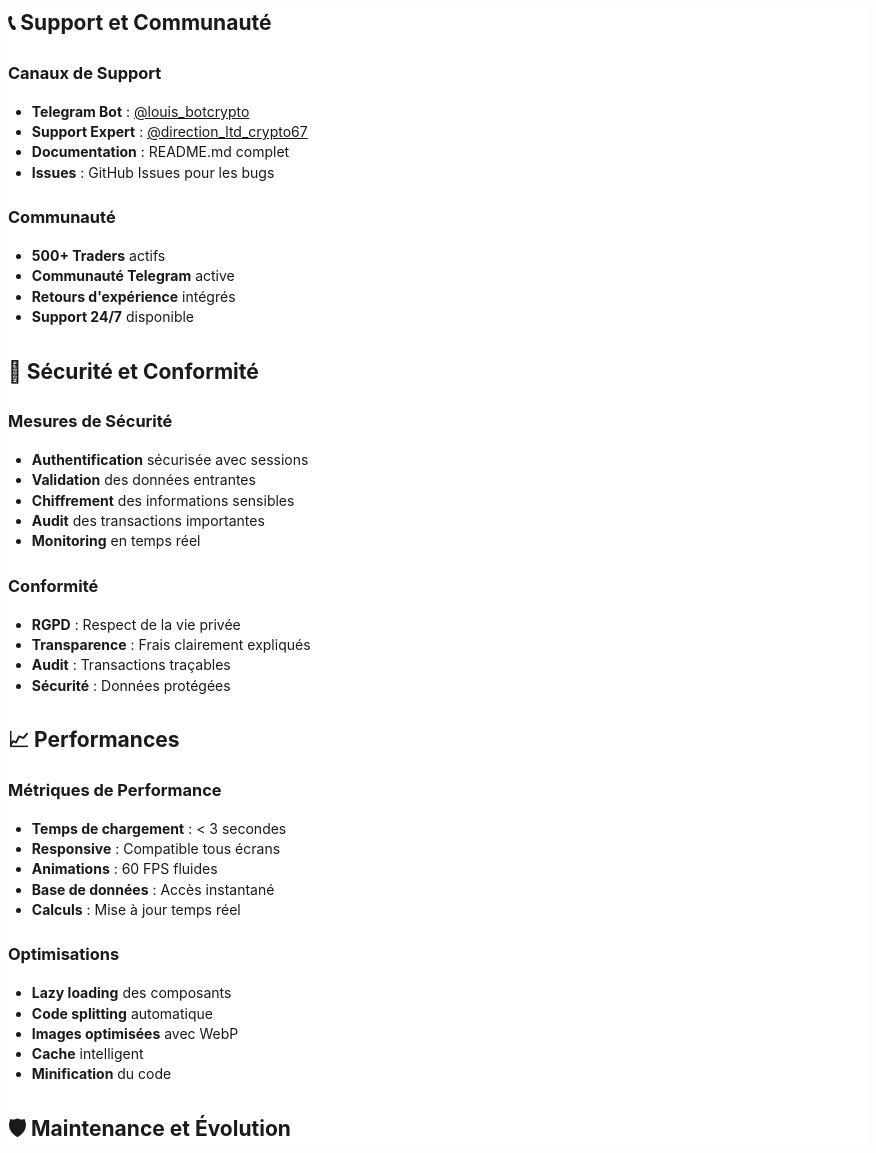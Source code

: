 ## 📞 Support et Communauté

### **Canaux de Support**
- **Telegram Bot** : [@louis_botcrypto](https://t.me/louis_botcrypto)
- **Support Expert** : [@direction_ltd_crypto67](https://t.me/direction_ltd_crypto67)
- **Documentation** : README.md complet
- **Issues** : GitHub Issues pour les bugs

### **Communauté**
- **500+ Traders** actifs
- **Communauté Telegram** active
- **Retours d'expérience** intégrés
- **Support 24/7** disponible

## 🔐 Sécurité et Conformité

### **Mesures de Sécurité**
- **Authentification** sécurisée avec sessions
- **Validation** des données entrantes
- **Chiffrement** des informations sensibles
- **Audit** des transactions importantes
- **Monitoring** en temps réel

### **Conformité**
- **RGPD** : Respect de la vie privée
- **Transparence** : Frais clairement expliqués
- **Audit** : Transactions traçables
- **Sécurité** : Données protégées

## 📈 Performances

### **Métriques de Performance**
- **Temps de chargement** : < 3 secondes
- **Responsive** : Compatible tous écrans
- **Animations** : 60 FPS fluides
- **Base de données** : Accès instantané
- **Calculs** : Mise à jour temps réel

### **Optimisations**
- **Lazy loading** des composants
- **Code splitting** automatique
- **Images optimisées** avec WebP
- **Cache** intelligent
- **Minification** du code

## 🛡️ Maintenance et Évolution
